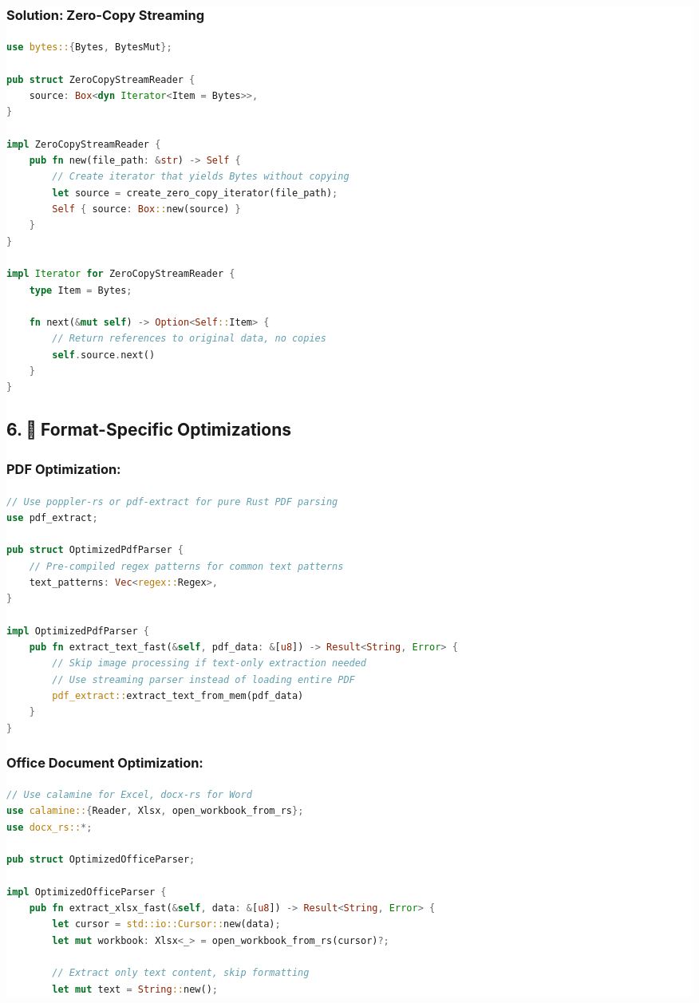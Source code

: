 ### Solution: Zero-Copy Streaming

```rust
use bytes::{Bytes, BytesMut};

pub struct ZeroCopyStreamReader {
    source: Box<dyn Iterator<Item = Bytes>>,
}

impl ZeroCopyStreamReader {
    pub fn new(file_path: &str) -> Self {
        // Create iterator that yields Bytes without copying
        let source = create_zero_copy_iterator(file_path);
        Self { source: Box::new(source) }
    }
}

impl Iterator for ZeroCopyStreamReader {
    type Item = Bytes;
    
    fn next(&mut self) -> Option<Self::Item> {
        // Return references to original data, no copies
        self.source.next()
    }
}
```

## 6. 🎯 Format-Specific Optimizations

### PDF Optimization:
```rust
// Use poppler-rs or pdf-extract for pure Rust PDF parsing
use pdf_extract;

pub struct OptimizedPdfParser {
    // Pre-compiled regex patterns for common text patterns
    text_patterns: Vec<regex::Regex>,
}

impl OptimizedPdfParser {
    pub fn extract_text_fast(&self, pdf_data: &[u8]) -> Result<String, Error> {
        // Skip image processing if text-only extraction needed
        // Use streaming parser instead of loading entire PDF
        pdf_extract::extract_text_from_mem(pdf_data)
    }
}
```

### Office Document Optimization:
```rust
// Use calamine for Excel, docx-rs for Word
use calamine::{Reader, Xlsx, open_workbook_from_rs};
use docx_rs::*;

pub struct OptimizedOfficeParser;

impl OptimizedOfficeParser {
    pub fn extract_xlsx_fast(&self, data: &[u8]) -> Result<String, Error> {
        let cursor = std::io::Cursor::new(data);
        let mut workbook: Xlsx<_> = open_workbook_from_rs(cursor)?;
        
        // Extract only text content, skip formatting
        let mut text = String::new();
```